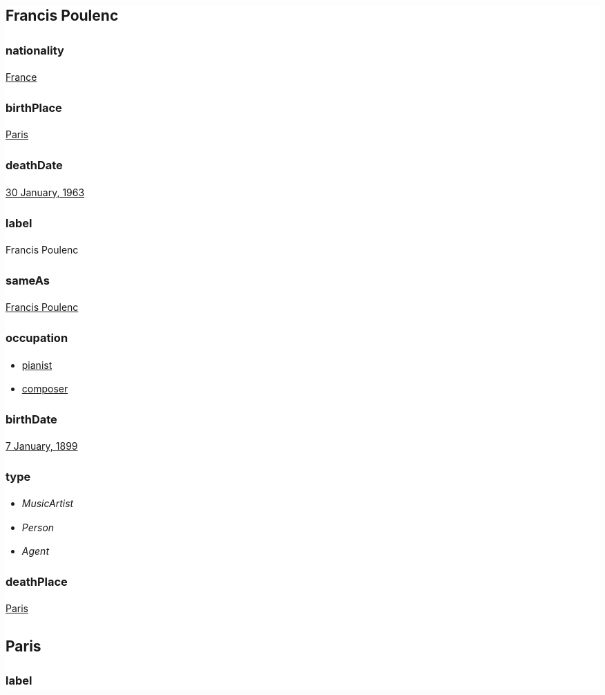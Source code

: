 ## Francis Poulenc

### nationality


[France](#France)

### birthPlace


[Paris](#Paris)

### deathDate


[30 January, 1963](#30-January-1963)

### label


Francis Poulenc

### sameAs


[Francis Poulenc](#Francis-Poulenc)

### occupation

 - [pianist](#pianist)

 - [composer](#composer)

### birthDate


[7 January, 1899](#7-January-1899)

### type

 - *MusicArtist*

 - *Person*

 - *Agent*

### deathPlace


[Paris](#Paris)

## Paris

### label

